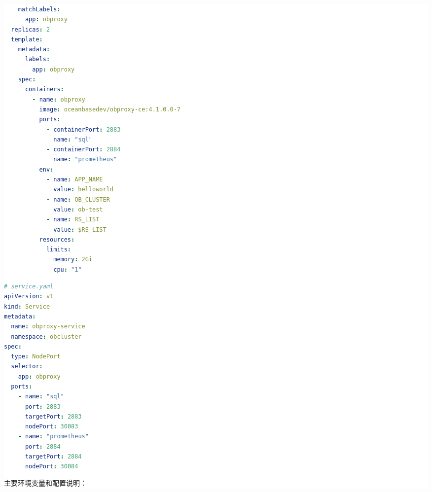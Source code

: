 ```yaml
    matchLabels:
      app: obproxy
  replicas: 2
  template:
    metadata:
      labels:
        app: obproxy
    spec:
      containers:
        - name: obproxy
          image: oceanbasedev/obproxy-ce:4.1.0.0-7
          ports:
            - containerPort: 2883
              name: "sql"
            - containerPort: 2884
              name: "prometheus"
          env:
            - name: APP_NAME
              value: helloworld
            - name: OB_CLUSTER
              value: ob-test
            - name: RS_LIST
              value: $RS_LIST
          resources:
            limits:
              memory: 2Gi
              cpu: "1"
```
```yaml
# service.yaml
apiVersion: v1
kind: Service
metadata:
  name: obproxy-service
  namespace: obcluster
spec:
  type: NodePort
  selector:
    app: obproxy
  ports:
    - name: "sql"
      port: 2883
      targetPort: 2883
      nodePort: 30083
    - name: "prometheus"
      port: 2884
      targetPort: 2884
      nodePort: 30084
```

主要环境变量和配置说明：
